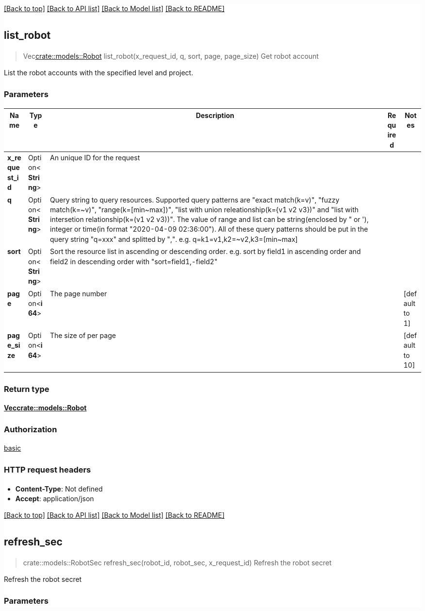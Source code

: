 [[Back to top]](#) [[Back to API list]](../README.md#documentation-for-api-endpoints) [[Back to Model list]](../README.md#documentation-for-models) [[Back to README]](../README.md)


## list_robot

> Vec<crate::models::Robot> list_robot(x_request_id, q, sort, page, page_size)
Get robot account

List the robot accounts with the specified level and project.

### Parameters


Name | Type | Description  | Required | Notes
------------- | ------------- | ------------- | ------------- | -------------
**x_request_id** | Option<**String**> | An unique ID for the request |  |
**q** | Option<**String**> | Query string to query resources. Supported query patterns are \"exact match(k=v)\", \"fuzzy match(k=~v)\", \"range(k=[min~max])\", \"list with union releationship(k={v1 v2 v3})\" and \"list with intersetion relationship(k=(v1 v2 v3))\". The value of range and list can be string(enclosed by \" or '), integer or time(in format \"2020-04-09 02:36:00\"). All of these query patterns should be put in the query string \"q=xxx\" and splitted by \",\". e.g. q=k1=v1,k2=~v2,k3=[min~max] |  |
**sort** | Option<**String**> | Sort the resource list in ascending or descending order. e.g. sort by field1 in ascending order and field2 in descending order with \"sort=field1,-field2\" |  |
**page** | Option<**i64**> | The page number |  |[default to 1]
**page_size** | Option<**i64**> | The size of per page |  |[default to 10]

### Return type

[**Vec<crate::models::Robot>**](Robot.md)

### Authorization

[basic](../README.md#basic)

### HTTP request headers

- **Content-Type**: Not defined
- **Accept**: application/json

[[Back to top]](#) [[Back to API list]](../README.md#documentation-for-api-endpoints) [[Back to Model list]](../README.md#documentation-for-models) [[Back to README]](../README.md)


## refresh_sec

> crate::models::RobotSec refresh_sec(robot_id, robot_sec, x_request_id)
Refresh the robot secret

Refresh the robot secret

### Parameters
